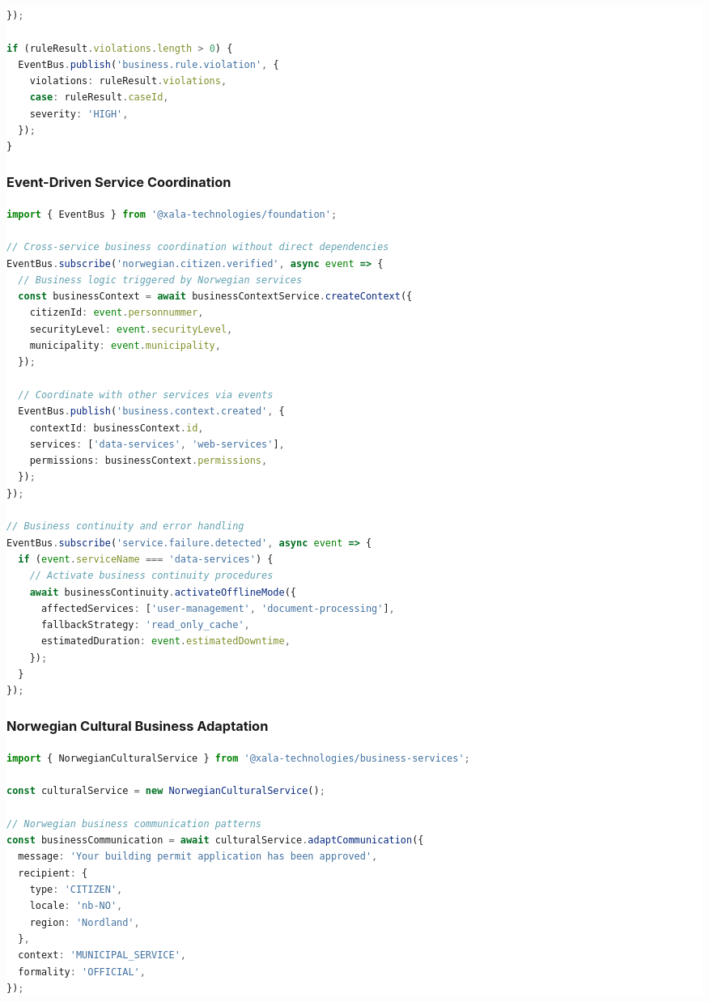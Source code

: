 ```typescript
});

if (ruleResult.violations.length > 0) {
  EventBus.publish('business.rule.violation', {
    violations: ruleResult.violations,
    case: ruleResult.caseId,
    severity: 'HIGH',
  });
}
```

### Event-Driven Service Coordination

```typescript
import { EventBus } from '@xala-technologies/foundation';

// Cross-service business coordination without direct dependencies
EventBus.subscribe('norwegian.citizen.verified', async event => {
  // Business logic triggered by Norwegian services
  const businessContext = await businessContextService.createContext({
    citizenId: event.personnummer,
    securityLevel: event.securityLevel,
    municipality: event.municipality,
  });

  // Coordinate with other services via events
  EventBus.publish('business.context.created', {
    contextId: businessContext.id,
    services: ['data-services', 'web-services'],
    permissions: businessContext.permissions,
  });
});

// Business continuity and error handling
EventBus.subscribe('service.failure.detected', async event => {
  if (event.serviceName === 'data-services') {
    // Activate business continuity procedures
    await businessContinuity.activateOfflineMode({
      affectedServices: ['user-management', 'document-processing'],
      fallbackStrategy: 'read_only_cache',
      estimatedDuration: event.estimatedDowntime,
    });
  }
});
```

### Norwegian Cultural Business Adaptation

```typescript
import { NorwegianCulturalService } from '@xala-technologies/business-services';

const culturalService = new NorwegianCulturalService();

// Norwegian business communication patterns
const businessCommunication = await culturalService.adaptCommunication({
  message: 'Your building permit application has been approved',
  recipient: {
    type: 'CITIZEN',
    locale: 'nb-NO',
    region: 'Nordland',
  },
  context: 'MUNICIPAL_SERVICE',
  formality: 'OFFICIAL',
});
```
